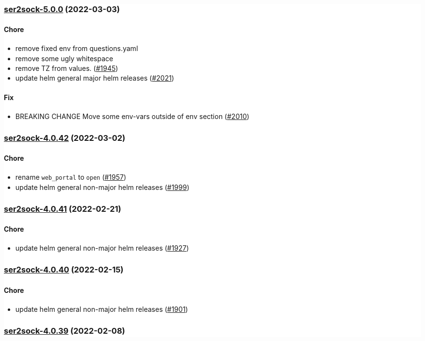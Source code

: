 

<a name="ser2sock-5.0.0"></a>
### [ser2sock-5.0.0](https://github.com/truecharts/apps/compare/ser2sock-4.0.42...ser2sock-5.0.0) (2022-03-03)

#### Chore

* remove fixed env from questions.yaml
* remove some ugly whitespace
* remove TZ from values. ([#1945](https://github.com/truecharts/apps/issues/1945))
* update helm general major helm releases ([#2021](https://github.com/truecharts/apps/issues/2021))

#### Fix

* BREAKING CHANGE Move some env-vars outside of env section ([#2010](https://github.com/truecharts/apps/issues/2010))



<a name="ser2sock-4.0.42"></a>
### [ser2sock-4.0.42](https://github.com/truecharts/apps/compare/ser2sock-4.0.41...ser2sock-4.0.42) (2022-03-02)

#### Chore

* rename `web_portal` to `open` ([#1957](https://github.com/truecharts/apps/issues/1957))
* update helm general non-major helm releases ([#1999](https://github.com/truecharts/apps/issues/1999))



<a name="ser2sock-4.0.41"></a>
### [ser2sock-4.0.41](https://github.com/truecharts/apps/compare/ser2sock-4.0.40...ser2sock-4.0.41) (2022-02-21)

#### Chore

* update helm general non-major helm releases ([#1927](https://github.com/truecharts/apps/issues/1927))



<a name="ser2sock-4.0.40"></a>
### [ser2sock-4.0.40](https://github.com/truecharts/apps/compare/ser2sock-4.0.39...ser2sock-4.0.40) (2022-02-15)

#### Chore

* update helm general non-major helm releases ([#1901](https://github.com/truecharts/apps/issues/1901))



<a name="ser2sock-4.0.39"></a>
### [ser2sock-4.0.39](https://github.com/truecharts/apps/compare/ser2sock-4.0.38...ser2sock-4.0.39) (2022-02-08)
